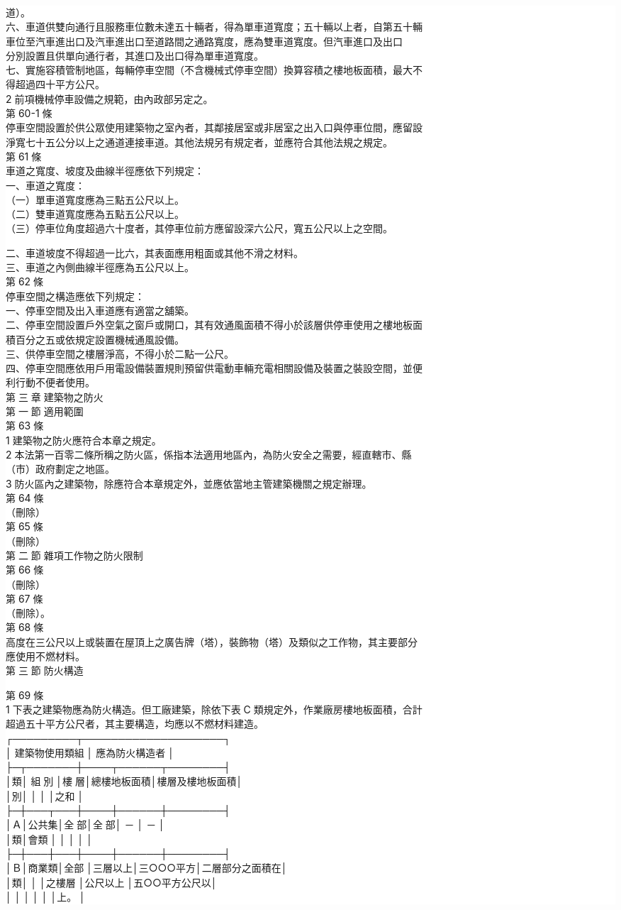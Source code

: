 道）。  
六、車道供雙向通行且服務車位數未達五十輛者，得為單車道寬度；五十輛以上者，自第五十輛  
車位至汽車進出口及汽車進出口至道路間之通路寬度，應為雙車道寬度。但汽車進口及出口  
分別設置且供單向通行者，其進口及出口得為單車道寬度。  
七、實施容積管制地區，每輛停車空間（不含機械式停車空間）換算容積之樓地板面積，最大不  
得超過四十平方公尺。  
2 前項機械停車設備之規範，由內政部另定之。  
第 60-1 條  
停車空間設置於供公眾使用建築物之室內者，其鄰接居室或非居室之出入口與停車位間，應留設  
淨寬七十五公分以上之通道連接車道。其他法規另有規定者，並應符合其他法規之規定。  
第 61 條  
車道之寬度、坡度及曲線半徑應依下列規定：  
一、車道之寬度：  
（一）單車道寬度應為三點五公尺以上。  
（二）雙車道寬度應為五點五公尺以上。  
（三）停車位角度超過六十度者，其停車位前方應留設深六公尺，寬五公尺以上之空間。  


二、車道坡度不得超過一比六，其表面應用粗面或其他不滑之材料。  
三、車道之內側曲線半徑應為五公尺以上。  
第 62 條  
停車空間之構造應依下列規定：  
一、停車空間及出入車道應有適當之舖築。  
二、停車空間設置戶外空氣之窗戶或開口，其有效通風面積不得小於該層供停車使用之樓地板面  
積百分之五或依規定設置機械通風設備。  
三、供停車空間之樓層淨高，不得小於二點一公尺。  
四、停車空間應依用戶用電設備裝置規則預留供電動車輛充電相關設備及裝置之裝設空間，並便  
利行動不便者使用。  
第 三 章 建築物之防火  
第 一 節 適用範圍  
第 63 條  
1 建築物之防火應符合本章之規定。  
2 本法第一百零二條所稱之防火區，係指本法適用地區內，為防火安全之需要，經直轄市、縣  
（市）政府劃定之地區。  
3 防火區內之建築物，除應符合本章規定外，並應依當地主管建築機關之規定辦理。  
第 64 條  
（刪除）  
第 65 條  
（刪除）  
第 二 節 雜項工作物之防火限制  
第 66 條  
（刪除）  
第 67 條  
（刪除）。  
第 68 條  
高度在三公尺以上或裝置在屋頂上之廣告牌（塔），裝飾物（塔）及類似之工作物，其主要部分  
應使用不燃材料。  
第 三 節 防火構造  


第 69 條  
1 下表之建築物應為防火構造。但工廠建築，除依下表 C 類規定外，作業廠房樓地板面積，合計  
超過五十平方公尺者，其主要構造，均應以不燃材料建造。  
┌─────────┬────────────────────┐  
│ 建築物使用類組 │ 應為防火構造者 │  
├─┬───────┼────┬──────┬────────┤  
│類│ 組 別 │樓 層│總樓地板面積│樓層及樓地板面積│  
│別│ │ │ │之和 │  
├─┼───┬───┼────┼──────┼────────┤  
│Ａ│公共集│全 部│全 部│ － │ － │  
│類│會類 │ │ │ │ │  
├─┼───┼───┼────┼──────┼────────┤  
│Ｂ│商業類│全部 │三層以上│三○○○平方│二層部分之面積在│  
│類│ │ │之樓層 │公尺以上 │五○○平方公尺以│  
│ │ │ │ │ │上。 │  